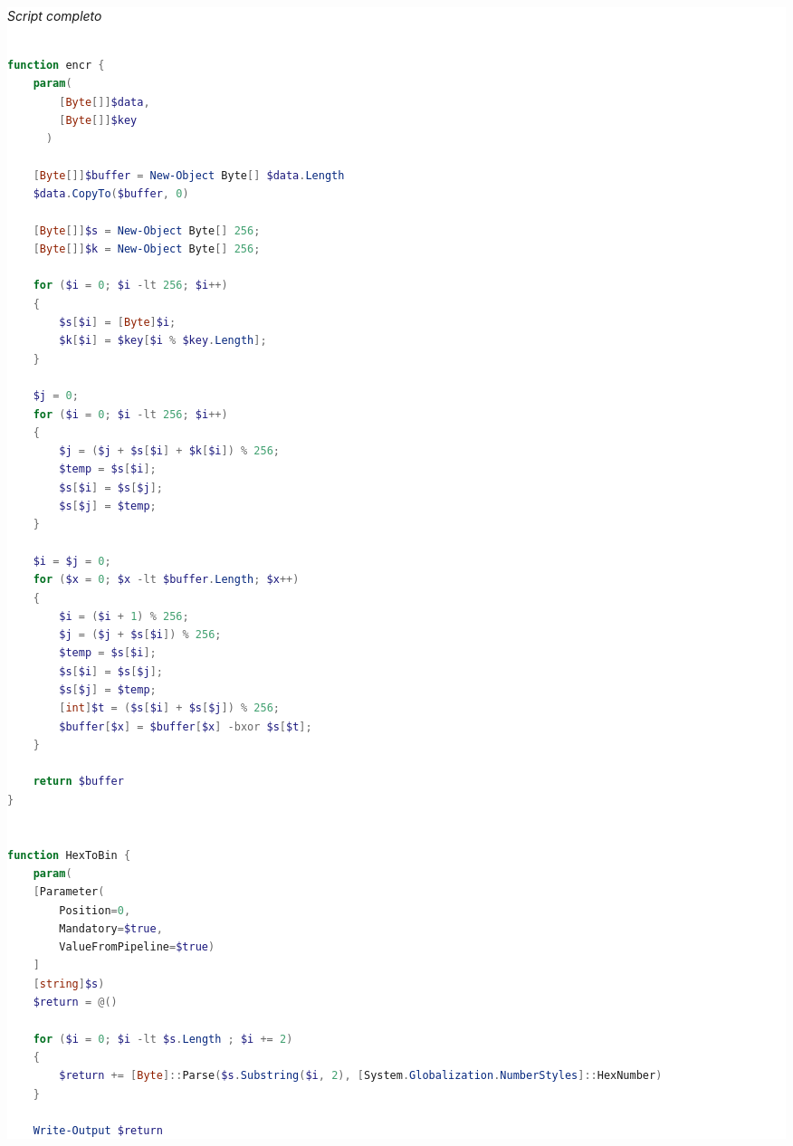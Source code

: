 
###### Script completo

```powershell linenums="1"
function encr {
    param(
        [Byte[]]$data,
        [Byte[]]$key
      )

    [Byte[]]$buffer = New-Object Byte[] $data.Length
    $data.CopyTo($buffer, 0)

    [Byte[]]$s = New-Object Byte[] 256;
    [Byte[]]$k = New-Object Byte[] 256;

    for ($i = 0; $i -lt 256; $i++)
    {
        $s[$i] = [Byte]$i;
        $k[$i] = $key[$i % $key.Length];
    }

    $j = 0;
    for ($i = 0; $i -lt 256; $i++)
    {
        $j = ($j + $s[$i] + $k[$i]) % 256;
        $temp = $s[$i];
        $s[$i] = $s[$j];
        $s[$j] = $temp;
    }

    $i = $j = 0;
    for ($x = 0; $x -lt $buffer.Length; $x++)
    {
        $i = ($i + 1) % 256;
        $j = ($j + $s[$i]) % 256;
        $temp = $s[$i];
        $s[$i] = $s[$j];
        $s[$j] = $temp;
        [int]$t = ($s[$i] + $s[$j]) % 256;
        $buffer[$x] = $buffer[$x] -bxor $s[$t];
    }

    return $buffer
}


function HexToBin {
    param(
    [Parameter(
        Position=0,
        Mandatory=$true,
        ValueFromPipeline=$true)
    ]
    [string]$s)
    $return = @()

    for ($i = 0; $i -lt $s.Length ; $i += 2)
    {
        $return += [Byte]::Parse($s.Substring($i, 2), [System.Globalization.NumberStyles]::HexNumber)
    }

    Write-Output $return
```